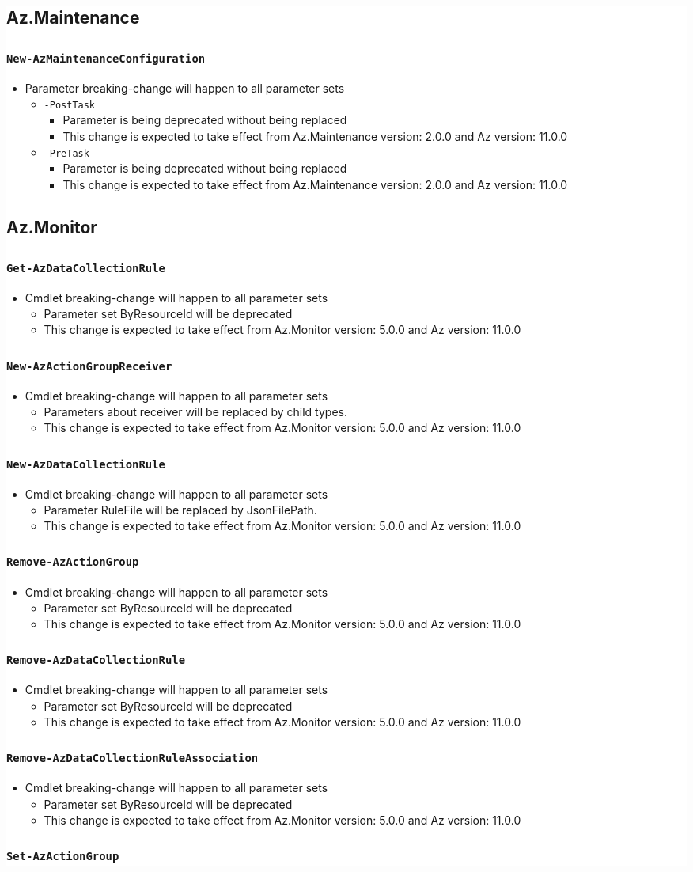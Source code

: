 ## Az.Maintenance

### `New-AzMaintenanceConfiguration`

- Parameter breaking-change will happen to all parameter sets
  - `-PostTask`
    - Parameter is being deprecated without being replaced
    - This change is expected to take effect from Az.Maintenance version: 2.0.0 and Az version: 11.0.0
  - `-PreTask`
    - Parameter is being deprecated without being replaced
    - This change is expected to take effect from Az.Maintenance version: 2.0.0 and Az version: 11.0.0

## Az.Monitor

### `Get-AzDataCollectionRule`

- Cmdlet breaking-change will happen to all parameter sets
  - Parameter set ByResourceId will be deprecated
  - This change is expected to take effect from Az.Monitor version: 5.0.0 and Az version: 11.0.0

### `New-AzActionGroupReceiver`

- Cmdlet breaking-change will happen to all parameter sets
  - Parameters about receiver will be replaced by child types.
  - This change is expected to take effect from Az.Monitor version: 5.0.0 and Az version: 11.0.0

### `New-AzDataCollectionRule`

- Cmdlet breaking-change will happen to all parameter sets
  - Parameter RuleFile will be replaced by JsonFilePath.
  - This change is expected to take effect from Az.Monitor version: 5.0.0 and Az version: 11.0.0

### `Remove-AzActionGroup`

- Cmdlet breaking-change will happen to all parameter sets
  - Parameter set ByResourceId will be deprecated
  - This change is expected to take effect from Az.Monitor version: 5.0.0 and Az version: 11.0.0

### `Remove-AzDataCollectionRule`

- Cmdlet breaking-change will happen to all parameter sets
  - Parameter set ByResourceId will be deprecated
  - This change is expected to take effect from Az.Monitor version: 5.0.0 and Az version: 11.0.0

### `Remove-AzDataCollectionRuleAssociation`

- Cmdlet breaking-change will happen to all parameter sets
  - Parameter set ByResourceId will be deprecated
  - This change is expected to take effect from Az.Monitor version: 5.0.0 and Az version: 11.0.0

### `Set-AzActionGroup`
